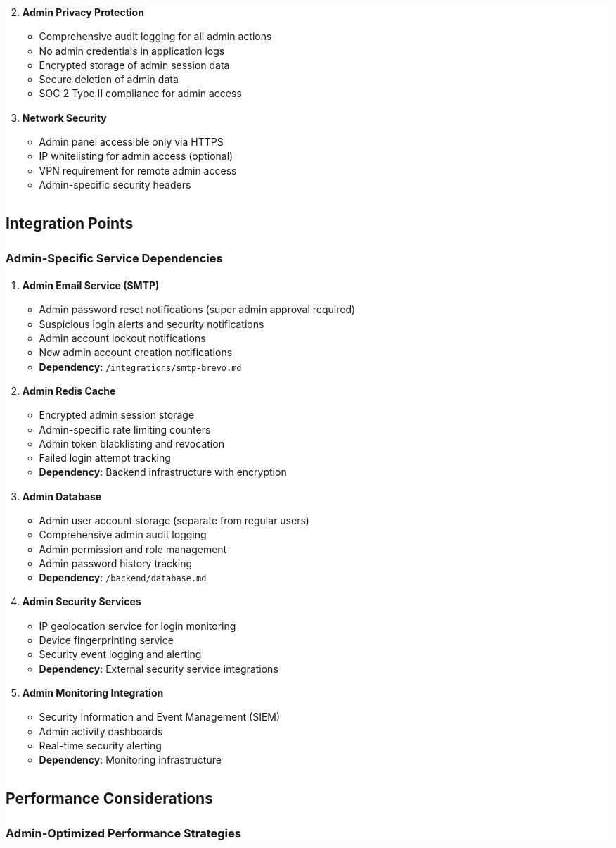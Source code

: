 2. **Admin Privacy Protection**
   - Comprehensive audit logging for all admin actions
   - No admin credentials in application logs
   - Encrypted storage of admin session data
   - Secure deletion of admin data
   - SOC 2 Type II compliance for admin access

3. **Network Security**
   - Admin panel accessible only via HTTPS
   - IP whitelisting for admin access (optional)
   - VPN requirement for remote admin access
   - Admin-specific security headers

## Integration Points

### Admin-Specific Service Dependencies

1. **Admin Email Service (SMTP)**
   - Admin password reset notifications (super admin approval required)
   - Suspicious login alerts and security notifications
   - Admin account lockout notifications
   - New admin account creation notifications
   - **Dependency**: `/integrations/smtp-brevo.md`

2. **Admin Redis Cache**
   - Encrypted admin session storage
   - Admin-specific rate limiting counters
   - Admin token blacklisting and revocation
   - Failed login attempt tracking
   - **Dependency**: Backend infrastructure with encryption

3. **Admin Database**
   - Admin user account storage (separate from regular users)
   - Comprehensive admin audit logging
   - Admin permission and role management
   - Admin password history tracking
   - **Dependency**: `/backend/database.md`

4. **Admin Security Services**
   - IP geolocation service for login monitoring
   - Device fingerprinting service
   - Security event logging and alerting
   - **Dependency**: External security service integrations

5. **Admin Monitoring Integration**
   - Security Information and Event Management (SIEM)
   - Admin activity dashboards
   - Real-time security alerting
   - **Dependency**: Monitoring infrastructure

## Performance Considerations

### Admin-Optimized Performance Strategies
